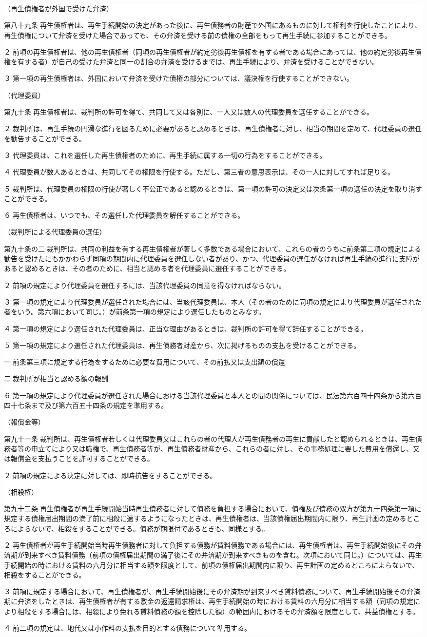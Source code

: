 （再生債権者が外国で受けた弁済）

第八十九条 再生債権者は、再生手続開始の決定があった後に、再生債務者の財産で外国にあるものに対して権利を行使したことにより、再生債権について弁済を受けた場合であっても、その弁済を受ける前の債権の全部をもって再生手続に参加することができる。

２ 前項の再生債権者は、他の再生債権者（同項の再生債権者が約定劣後再生債権を有する者である場合にあっては、他の約定劣後再生債権を有する者）が自己の受けた弁済と同一の割合の弁済を受けるまでは、再生手続により、弁済を受けることができない。

３ 第一項の再生債権者は、外国において弁済を受けた債権の部分については、議決権を行使することができない。

（代理委員）

第九十条 再生債権者は、裁判所の許可を得て、共同して又は各別に、一人又は数人の代理委員を選任することができる。

２ 裁判所は、再生手続の円滑な進行を図るために必要があると認めるときは、再生債権者に対し、相当の期間を定めて、代理委員の選任を勧告することができる。

３ 代理委員は、これを選任した再生債権者のために、再生手続に属する一切の行為をすることができる。

４ 代理委員が数人あるときは、共同してその権限を行使する。ただし、第三者の意思表示は、その一人に対してすれば足りる。

５ 裁判所は、代理委員の権限の行使が著しく不公正であると認めるときは、第一項の許可の決定又は次条第一項の選任の決定を取り消すことができる。

６ 再生債権者は、いつでも、その選任した代理委員を解任することができる。

（裁判所による代理委員の選任）

第九十条の二 裁判所は、共同の利益を有する再生債権者が著しく多数である場合において、これらの者のうちに前条第二項の規定による勧告を受けたにもかかわらず同項の期間内に代理委員を選任しない者があり、かつ、代理委員の選任がなければ再生手続の進行に支障があると認めるときは、その者のために、相当と認める者を代理委員に選任することができる。

２ 前項の規定により代理委員を選任するには、当該代理委員の同意を得なければならない。

３ 第一項の規定により代理委員が選任された場合には、当該代理委員は、本人（その者のために同項の規定により代理委員が選任された者をいう。第六項において同じ。）が前条第一項の規定により選任したものとみなす。

４ 第一項の規定により選任された代理委員は、正当な理由があるときは、裁判所の許可を得て辞任することができる。

５ 第一項の規定により選任された代理委員は、再生債務者財産から、次に掲げるものの支払を受けることができる。

一 前条第三項に規定する行為をするために必要な費用について、その前払又は支出額の償還

二 裁判所が相当と認める額の報酬

６ 第一項の規定により代理委員が選任された場合における当該代理委員と本人との間の関係については、民法第六百四十四条から第六百四十七条まで及び第六百五十四条の規定を準用する。

（報償金等）

第九十一条 裁判所は、再生債権者若しくは代理委員又はこれらの者の代理人が再生債務者の再生に貢献したと認められるときは、再生債務者等の申立てにより又は職権で、再生債務者等が、再生債務者財産から、これらの者に対し、その事務処理に要した費用を償還し、又は報償金を支払うことを許可することができる。

２ 前項の規定による決定に対しては、即時抗告をすることができる。

（相殺権）

第九十二条 再生債権者が再生手続開始当時再生債務者に対して債務を負担する場合において、債権及び債務の双方が第九十四条第一項に規定する債権届出期間の満了前に相殺に適するようになったときは、再生債権者は、当該債権届出期間内に限り、再生計画の定めるところによらないで、相殺をすることができる。債務が期限付であるときも、同様とする。

２ 再生債権者が再生手続開始当時再生債務者に対して負担する債務が賃料債務である場合には、再生債権者は、再生手続開始後にその弁済期が到来すべき賃料債務（前項の債権届出期間の満了後にその弁済期が到来すべきものを含む。次項において同じ。）については、再生手続開始の時における賃料の六月分に相当する額を限度として、前項の債権届出期間内に限り、再生計画の定めるところによらないで、相殺をすることができる。

３ 前項に規定する場合において、再生債権者が、再生手続開始後にその弁済期が到来すべき賃料債務について、再生手続開始後その弁済期に弁済をしたときは、再生債権者が有する敷金の返還請求権は、再生手続開始の時における賃料の六月分に相当する額（同項の規定により相殺をする場合には、相殺により免れる賃料債務の額を控除した額）の範囲内におけるその弁済額を限度として、共益債権とする。

４ 前二項の規定は、地代又は小作料の支払を目的とする債務について準用する。
